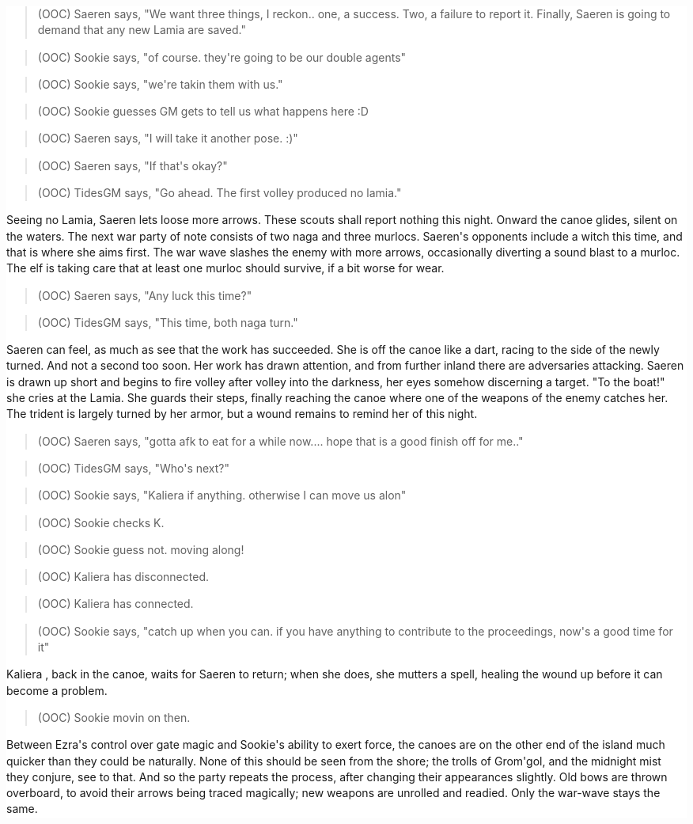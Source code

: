 > (OOC) Saeren says, "We want three things, I reckon.. one, a success. Two, a failure to report it. Finally, Saeren is going to demand that any new Lamia are saved."

> (OOC) Sookie says, "of course. they're going to be our double agents"

> (OOC) Sookie says, "we're takin them with us."

> (OOC) Sookie guesses GM gets to tell us what happens here :D

> (OOC) Saeren says, "I will take it another pose. :)"

> (OOC) Saeren says, "If that's okay?"

> (OOC) TidesGM says, "Go ahead. The first volley produced no lamia."

Seeing no Lamia, Saeren lets loose more arrows. These scouts shall report nothing this night. Onward the canoe glides, silent on the waters. The next war party of note consists of two naga and three murlocs. Saeren's opponents include a witch this time, and that is where she aims first. The war wave slashes the enemy with more arrows, occasionally diverting a sound blast to a murloc. The elf is taking care that at least one murloc should survive, if a bit worse for wear.

> (OOC) Saeren says, "Any luck this time?"

> (OOC) TidesGM says, "This time, both naga turn."

Saeren can feel, as much as see that the work has succeeded. She is off the canoe like a dart, racing to the side of the newly turned. And not a second too soon. Her work has drawn attention, and from further inland there are adversaries attacking. Saeren is drawn up short and begins to fire volley after volley into the darkness, her eyes somehow discerning a target. "To the boat!" she cries at the Lamia. She guards their steps, finally reaching the canoe where one of the weapons of the enemy catches her. The trident is largely turned by her armor, but a wound remains to remind her of this night.

> (OOC) Saeren says, "gotta afk to eat for a while now.... hope that is a good finish off for me.."

> (OOC) TidesGM says, "Who's next?"

> (OOC) Sookie says, "Kaliera if anything. otherwise I can move us alon"

> (OOC) Sookie checks K.

> (OOC) Sookie guess not. moving along!

> (OOC) Kaliera has disconnected.

> (OOC) Kaliera has connected.

> (OOC) Sookie says, "catch up when you can. if you have anything to contribute to the proceedings, now's a good time for it"

Kaliera , back in the canoe, waits for Saeren to return; when she does, she mutters a spell, healing the wound up before it can become a problem.

> (OOC) Sookie movin on then.

Between Ezra's control over gate magic and Sookie's ability to exert force, the canoes are on the other end of the island much quicker than they could be naturally. None of this should be seen from the shore; the trolls of Grom'gol, and the midnight mist they conjure, see to that. And so the party repeats the process, after changing their appearances slightly. Old bows are thrown overboard, to avoid their arrows being traced magically; new weapons are unrolled and readied. Only the war-wave stays the same.
